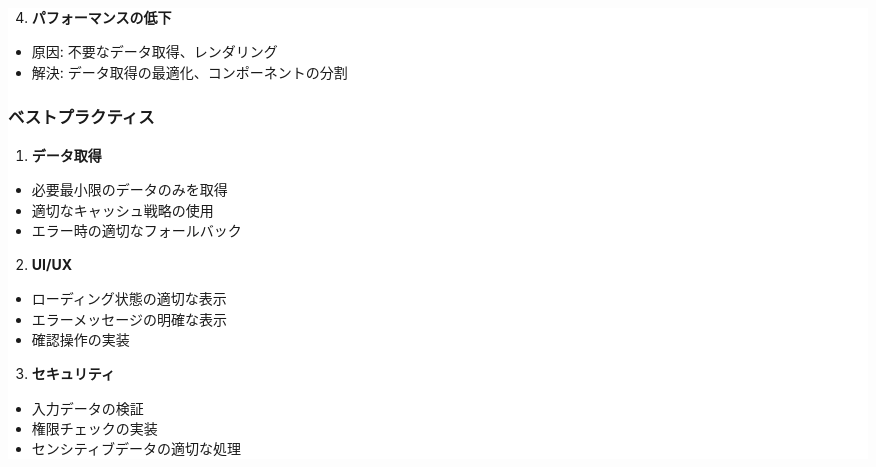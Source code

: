 4. **パフォーマンスの低下**
- 原因: 不要なデータ取得、レンダリング
- 解決: データ取得の最適化、コンポーネントの分割

### ベストプラクティス

1. **データ取得**
- 必要最小限のデータのみを取得
- 適切なキャッシュ戦略の使用
- エラー時の適切なフォールバック

2. **UI/UX**
- ローディング状態の適切な表示
- エラーメッセージの明確な表示
- 確認操作の実装

3. **セキュリティ**
- 入力データの検証
- 権限チェックの実装
- センシティブデータの適切な処理 